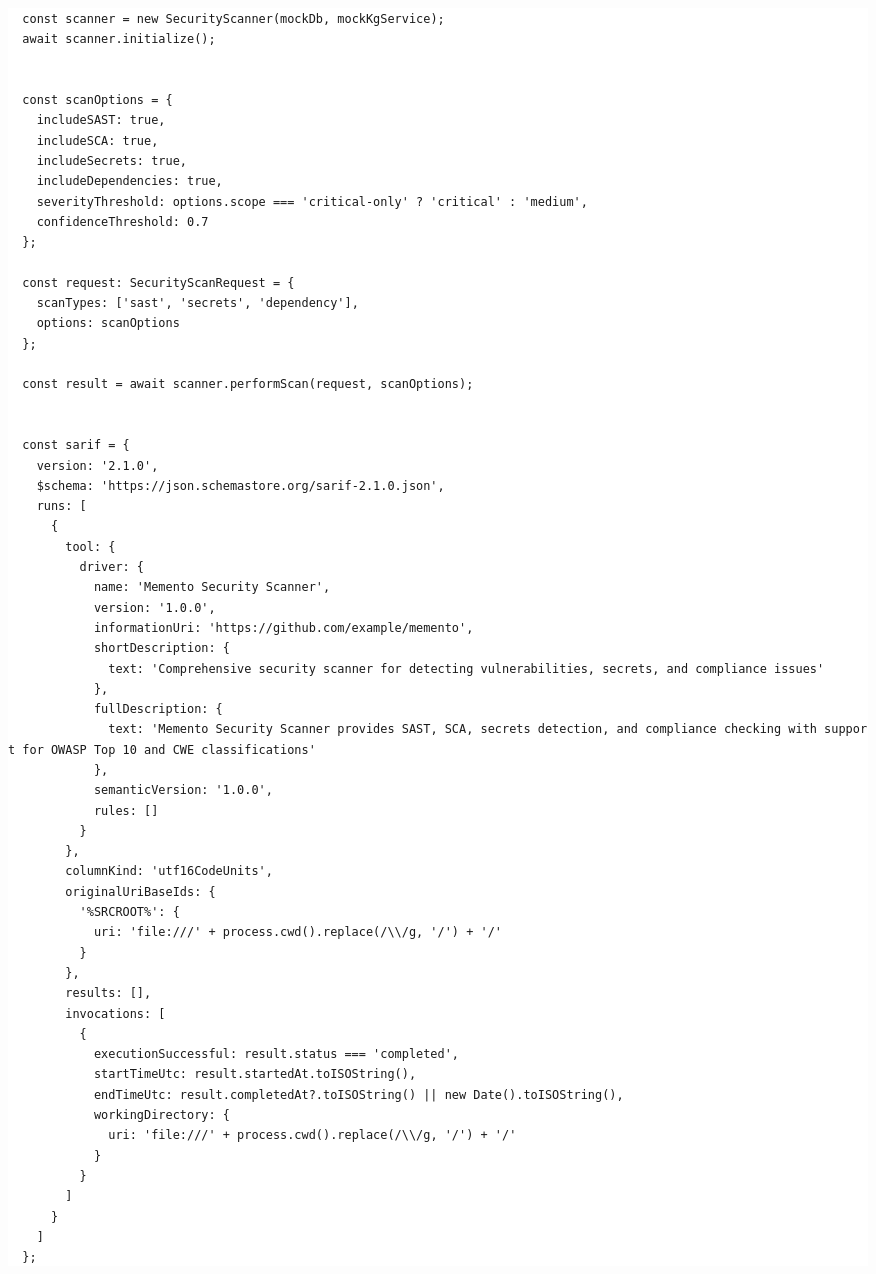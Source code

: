       const scanner = new SecurityScanner(mockDb, mockKgService);
      await scanner.initialize();


      const scanOptions = {
        includeSAST: true,
        includeSCA: true,
        includeSecrets: true,
        includeDependencies: true,
        severityThreshold: options.scope === 'critical-only' ? 'critical' : 'medium',
        confidenceThreshold: 0.7
      };

      const request: SecurityScanRequest = {
        scanTypes: ['sast', 'secrets', 'dependency'],
        options: scanOptions
      };

      const result = await scanner.performScan(request, scanOptions);


      const sarif = {
        version: '2.1.0',
        $schema: 'https://json.schemastore.org/sarif-2.1.0.json',
        runs: [
          {
            tool: {
              driver: {
                name: 'Memento Security Scanner',
                version: '1.0.0',
                informationUri: 'https://github.com/example/memento',
                shortDescription: {
                  text: 'Comprehensive security scanner for detecting vulnerabilities, secrets, and compliance issues'
                },
                fullDescription: {
                  text: 'Memento Security Scanner provides SAST, SCA, secrets detection, and compliance checking with support for OWASP Top 10 and CWE classifications'
                },
                semanticVersion: '1.0.0',
                rules: []
              }
            },
            columnKind: 'utf16CodeUnits',
            originalUriBaseIds: {
              '%SRCROOT%': {
                uri: 'file:///' + process.cwd().replace(/\\/g, '/') + '/'
              }
            },
            results: [],
            invocations: [
              {
                executionSuccessful: result.status === 'completed',
                startTimeUtc: result.startedAt.toISOString(),
                endTimeUtc: result.completedAt?.toISOString() || new Date().toISOString(),
                workingDirectory: {
                  uri: 'file:///' + process.cwd().replace(/\\/g, '/') + '/'
                }
              }
            ]
          }
        ]
      };
